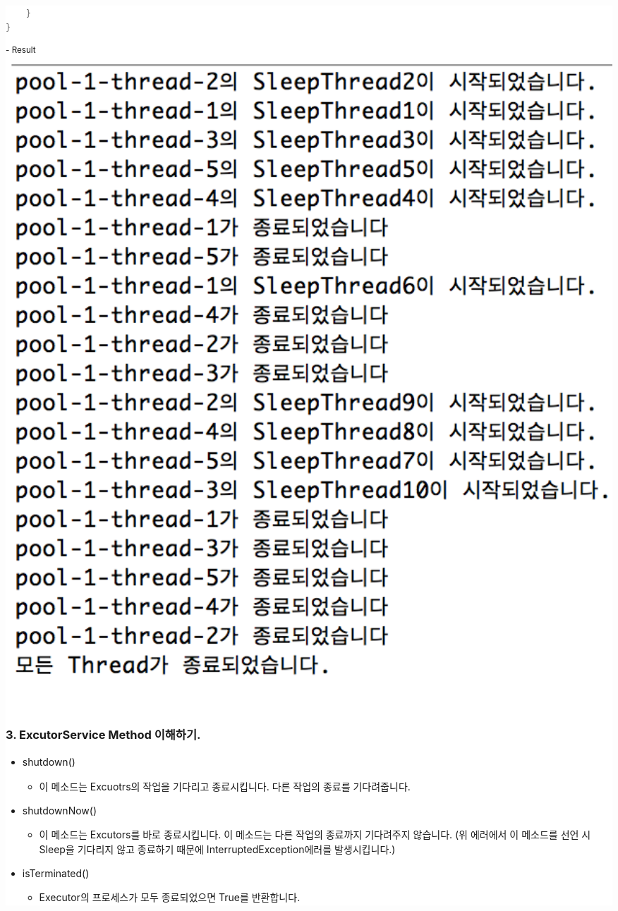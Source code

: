 ```java
	}
}
```
<sub>
    <p>- Result</p>
    <img src='/images/contents/20170422/1.jpg' width='100%' height='100%'>
</sub>

### 3. ExcutorService Method 이해하기.
- shutdown()
	- 이 메소드는 Excuotrs의 작업을 기다리고 종료시킵니다. 다른 작업의 종료를 기다려줍니다.

- shutdownNow()
	- 이 메소드는 Excutors를 바로 종료시킵니다. 이 메소드는 다른 작업의 종료까지 기다려주지 않습니다. (위 에러에서 이 메소드를 선언 시 Sleep을 기다리지 않고 종료하기 때문에 InterruptedException에러를 발생시킵니다.)

- isTerminated()
	- Executor의 프로세스가 모두 종료되었으면 True를 반환합니다.
